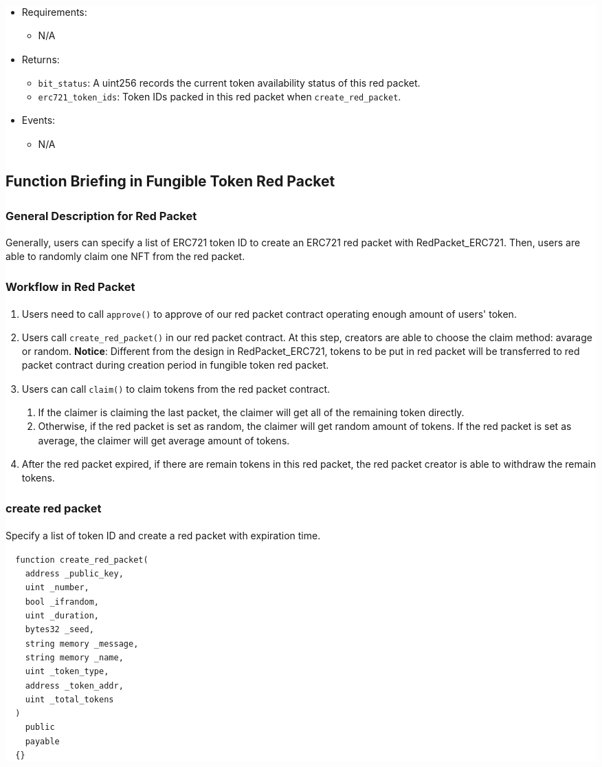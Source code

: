 - Requirements:
  - N/A

- Returns:
  - `bit_status`: A uint256 records the current token availability status of this red packet.
  - `erc721_token_ids`: Token IDs packed in this red packet when `create_red_packet`.

- Events:
  - N/A

## Function Briefing in Fungible Token Red Packet
### General Description for Red Packet
Generally, users can specify a list of ERC721 token ID to create an ERC721 red packet with RedPacket_ERC721. Then, users are able to randomly claim one NFT from the red packet.

### Workflow in Red Packet
1. Users need to call `approve()` to approve of our red packet contract operating enough amount of users' token.

2. Users call `create_red_packet()` in our red packet contract. At this step, creators are able to choose the claim method: avarage or random. **Notice**: Different from the design in RedPacket_ERC721, tokens to be put in red packet will be transferred to red packet contract during creation period in fungible token red packet.

3. Users can call `claim()` to claim tokens from the red packet contract.
    1. If the claimer is claiming the last packet, the claimer will get all of the remaining token directly.
    2. Otherwise, if the red packet is set as random, the claimer will get random amount of tokens. If the red packet is set as average, the claimer will get average amount of tokens.

4. After the red packet expired, if there are remain tokens in this red packet, the red packet creator is able to withdraw the remain tokens.


### create red packet 
Specify a list of token ID and create a red packet with expiration time.

```solidity
  function create_red_packet(
    address _public_key,
    uint _number,
    bool _ifrandom,
    uint _duration,
    bytes32 _seed,
    string memory _message,
    string memory _name,
    uint _token_type,
    address _token_addr,
    uint _total_tokens
  )
    public
    payable
  {}
```
